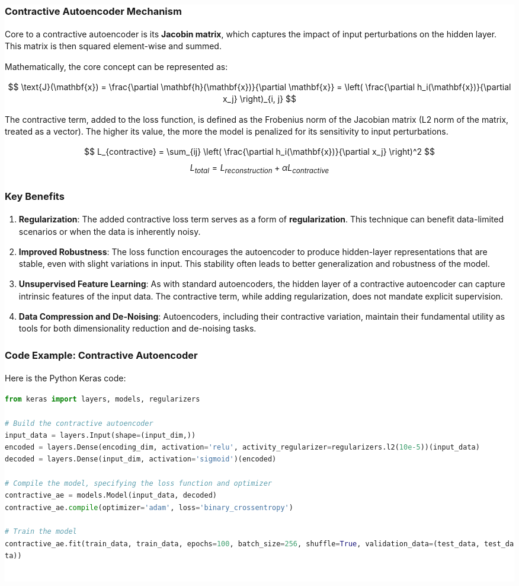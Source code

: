 ### Contractive Autoencoder Mechanism

Core to a contractive autoencoder is its **Jacobin matrix**, which captures the impact of input perturbations on the hidden layer. This matrix is then squared element-wise and summed.

Mathematically, the core concept can be represented as:

$$
\text{J}(\mathbf{x}) = \frac{\partial \mathbf{h}(\mathbf{x})}{\partial \mathbf{x}} = \left( \frac{\partial h_i(\mathbf{x})}{\partial x_j} \right)_{i, j}
$$

The contractive term, added to the loss function, is defined as the Frobenius norm of the Jacobian matrix (L2 norm of the matrix, treated as a vector). The higher its value, the more the model is penalized for its sensitivity to input perturbations.

$$
L_{contractive} = \sum_{ij} \left( \frac{\partial h_i(\mathbf{x})}{\partial x_j} \right)^2
$$
$$
L_{total} = L_{reconstruction} + \alpha L_{contractive}
$$

### Key Benefits

1. **Regularization**: The added contractive loss term serves as a form of **regularization**. This technique can benefit data-limited scenarios or when the data is inherently noisy.

2. **Improved Robustness**: The loss function encourages the autoencoder to produce hidden-layer representations that are stable, even with slight variations in input. This stability often leads to better generalization and robustness of the model.

3. **Unsupervised Feature Learning**: As with standard autoencoders, the hidden layer of a contractive autoencoder can capture intrinsic features of the input data. The contractive term, while adding regularization, does not mandate explicit supervision.

4. **Data Compression and De-Noising**: Autoencoders, including their contractive variation, maintain their fundamental utility as tools for both dimensionality reduction and de-noising tasks.

### Code Example: Contractive Autoencoder

Here is the Python Keras code:

```python
from keras import layers, models, regularizers

# Build the contractive autoencoder
input_data = layers.Input(shape=(input_dim,))
encoded = layers.Dense(encoding_dim, activation='relu', activity_regularizer=regularizers.l2(10e-5))(input_data)
decoded = layers.Dense(input_dim, activation='sigmoid')(encoded)

# Compile the model, specifying the loss function and optimizer
contractive_ae = models.Model(input_data, decoded)
contractive_ae.compile(optimizer='adam', loss='binary_crossentropy')

# Train the model
contractive_ae.fit(train_data, train_data, epochs=100, batch_size=256, shuffle=True, validation_data=(test_data, test_data))
```
<br>
